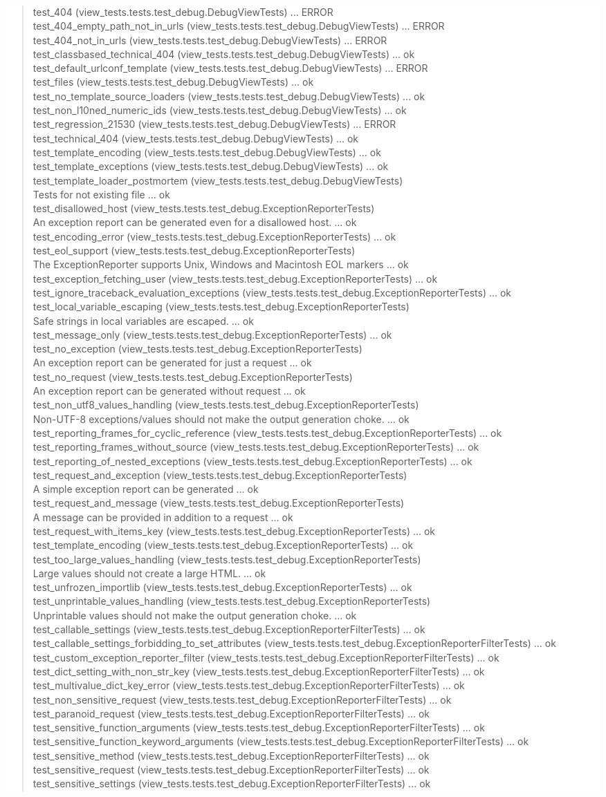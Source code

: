 > test_404 (view_tests.tests.test_debug.DebugViewTests) ... ERROR  
> test_404_empty_path_not_in_urls (view_tests.tests.test_debug.DebugViewTests) ... ERROR  
> test_404_not_in_urls (view_tests.tests.test_debug.DebugViewTests) ... ERROR  
> test_classbased_technical_404 (view_tests.tests.test_debug.DebugViewTests) ... ok  
> test_default_urlconf_template (view_tests.tests.test_debug.DebugViewTests) ... ERROR  
> test_files (view_tests.tests.test_debug.DebugViewTests) ... ok  
> test_no_template_source_loaders (view_tests.tests.test_debug.DebugViewTests) ... ok  
> test_non_l10ned_numeric_ids (view_tests.tests.test_debug.DebugViewTests) ... ok  
> test_regression_21530 (view_tests.tests.test_debug.DebugViewTests) ... ERROR  
> test_technical_404 (view_tests.tests.test_debug.DebugViewTests) ... ok  
> test_template_encoding (view_tests.tests.test_debug.DebugViewTests) ... ok  
> test_template_exceptions (view_tests.tests.test_debug.DebugViewTests) ... ok  
> test_template_loader_postmortem (view_tests.tests.test_debug.DebugViewTests)  
> Tests for not existing file ... ok  
> test_disallowed_host (view_tests.tests.test_debug.ExceptionReporterTests)  
> An exception report can be generated even for a disallowed host. ... ok  
> test_encoding_error (view_tests.tests.test_debug.ExceptionReporterTests) ... ok  
> test_eol_support (view_tests.tests.test_debug.ExceptionReporterTests)  
> The ExceptionReporter supports Unix, Windows and Macintosh EOL markers ... ok  
> test_exception_fetching_user (view_tests.tests.test_debug.ExceptionReporterTests) ... ok  
> test_ignore_traceback_evaluation_exceptions (view_tests.tests.test_debug.ExceptionReporterTests) ... ok  
> test_local_variable_escaping (view_tests.tests.test_debug.ExceptionReporterTests)  
> Safe strings in local variables are escaped. ... ok  
> test_message_only (view_tests.tests.test_debug.ExceptionReporterTests) ... ok  
> test_no_exception (view_tests.tests.test_debug.ExceptionReporterTests)  
> An exception report can be generated for just a request ... ok  
> test_no_request (view_tests.tests.test_debug.ExceptionReporterTests)  
> An exception report can be generated without request ... ok  
> test_non_utf8_values_handling (view_tests.tests.test_debug.ExceptionReporterTests)  
> Non-UTF-8 exceptions/values should not make the output generation choke. ... ok  
> test_reporting_frames_for_cyclic_reference (view_tests.tests.test_debug.ExceptionReporterTests) ... ok  
> test_reporting_frames_without_source (view_tests.tests.test_debug.ExceptionReporterTests) ... ok  
> test_reporting_of_nested_exceptions (view_tests.tests.test_debug.ExceptionReporterTests) ... ok  
> test_request_and_exception (view_tests.tests.test_debug.ExceptionReporterTests)  
> A simple exception report can be generated ... ok  
> test_request_and_message (view_tests.tests.test_debug.ExceptionReporterTests)  
> A message can be provided in addition to a request ... ok  
> test_request_with_items_key (view_tests.tests.test_debug.ExceptionReporterTests) ... ok  
> test_template_encoding (view_tests.tests.test_debug.ExceptionReporterTests) ... ok  
> test_too_large_values_handling (view_tests.tests.test_debug.ExceptionReporterTests)  
> Large values should not create a large HTML. ... ok  
> test_unfrozen_importlib (view_tests.tests.test_debug.ExceptionReporterTests) ... ok  
> test_unprintable_values_handling (view_tests.tests.test_debug.ExceptionReporterTests)  
> Unprintable values should not make the output generation choke. ... ok  
> test_callable_settings (view_tests.tests.test_debug.ExceptionReporterFilterTests) ... ok  
> test_callable_settings_forbidding_to_set_attributes (view_tests.tests.test_debug.ExceptionReporterFilterTests) ... ok  
> test_custom_exception_reporter_filter (view_tests.tests.test_debug.ExceptionReporterFilterTests) ... ok  
> test_dict_setting_with_non_str_key (view_tests.tests.test_debug.ExceptionReporterFilterTests) ... ok  
> test_multivalue_dict_key_error (view_tests.tests.test_debug.ExceptionReporterFilterTests) ... ok  
> test_non_sensitive_request (view_tests.tests.test_debug.ExceptionReporterFilterTests) ... ok  
> test_paranoid_request (view_tests.tests.test_debug.ExceptionReporterFilterTests) ... ok  
> test_sensitive_function_arguments (view_tests.tests.test_debug.ExceptionReporterFilterTests) ... ok  
> test_sensitive_function_keyword_arguments (view_tests.tests.test_debug.ExceptionReporterFilterTests) ... ok  
> test_sensitive_method (view_tests.tests.test_debug.ExceptionReporterFilterTests) ... ok  
> test_sensitive_request (view_tests.tests.test_debug.ExceptionReporterFilterTests) ... ok  
> test_sensitive_settings (view_tests.tests.test_debug.ExceptionReporterFilterTests) ... ok  